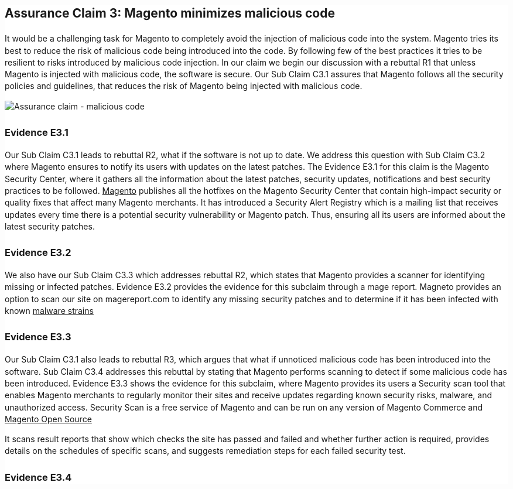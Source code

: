 
## Assurance Claim 3: Magento minimizes malicious code

It would be a challenging task for Magento to completely avoid the injection of malicious code into the system. Magento tries its best to reduce the risk of malicious code being introduced into 
the code. By following few of the best practices it tries to be resilient to risks introduced by malicious code injection. In our claim we begin our discussion with a rebuttal R1 that unless
Magento is injected with malicious code, the software is secure. Our Sub Claim C3.1 assures that Magento follows all the security policies and guidelines, that reduces the risk of Magento 
being injected with malicious code.

![Assurance claim - malicious code](https://github.com/pradeepkoneti/Softwareassurance/blob/master/Assurance%20Case/Assurance%20claim%20-%20malicious%20code.jpeg)

### Evidence E3.1
Our Sub Claim C3.1 leads to rebuttal R2, what if the software is not up to date. We address this question with Sub Claim C3.2 where Magento ensures to notify its users with updates
on the latest patches. The Evidence E3.1 for this claim is the Magento Security Center, where it gathers all the information about the latest patches, security updates, notifications and best
security practices to be followed. [Magento](https://magento.com/security) publishes all the hotfixes on the Magento Security Center that contain high-impact security or quality fixes that affect many Magento merchants. It has introduced a Security Alert Registry which is a mailing list that receives updates every time there is a potential security vulnerability or Magento patch. Thus, ensuring all 
its users are informed about the latest security patches. 
 
### Evidence E3.2

We also have our Sub Claim C3.3 which addresses rebuttal R2, which states that Magento provides a scanner for identifying missing or infected patches. Evidence E3.2 provides the evidence for this
subclaim through a mage report. Magneto provides an option to scan our site on magereport.com to identify any missing security patches and to determine if it has been infected with known [malware strains](https://magento.com/security/best-practices/remediating-your-site-after-malware-attack)



 
### Evidence E3.3
Our Sub Claim C3.1 also leads to rebuttal R3, which argues that what if unnoticed malicious code has been introduced into the software. Sub Claim C3.4 addresses this rebuttal by stating that Magento performs scanning to detect if some malicious code has been introduced. Evidence E3.3 shows the evidence for this subclaim, where Magento provides its users a Security scan tool
 that enables Magento merchants to regularly monitor their sites and receive updates regarding known security risks, malware, and unauthorized access. Security Scan is a free service of
 Magento and can be run on any version of Magento Commerce and [Magento Open Source](https://magento.com/blog/magento-news/introducing-new-magento-security-scan-tool) 
 
 It scans result reports that show which checks the site has passed and failed and whether further action is required, provides details on the schedules of specific scans, and suggests 
 remediation steps for each failed security test.
 
 
### Evidence E3.4
